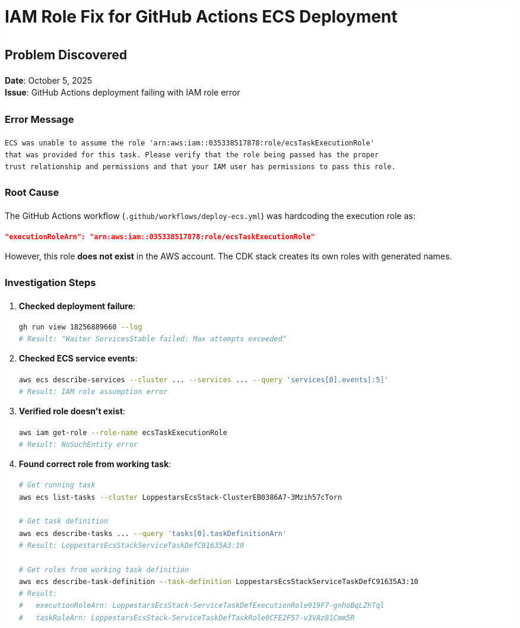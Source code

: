 # IAM Role Fix for GitHub Actions ECS Deployment

## Problem Discovered
**Date**: October 5, 2025  
**Issue**: GitHub Actions deployment failing with IAM role error

### Error Message
```
ECS was unable to assume the role 'arn:aws:iam::035338517878:role/ecsTaskExecutionRole' 
that was provided for this task. Please verify that the role being passed has the proper 
trust relationship and permissions and that your IAM user has permissions to pass this role.
```

### Root Cause
The GitHub Actions workflow (`.github/workflows/deploy-ecs.yml`) was hardcoding the execution role as:
```json
"executionRoleArn": "arn:aws:iam::035338517878:role/ecsTaskExecutionRole"
```

However, this role **does not exist** in the AWS account. The CDK stack creates its own roles with generated names.

### Investigation Steps
1. **Checked deployment failure**:
   ```bash
   gh run view 18256889660 --log
   # Result: "Waiter ServicesStable failed: Max attempts exceeded"
   ```

2. **Checked ECS service events**:
   ```bash
   aws ecs describe-services --cluster ... --services ... --query 'services[0].events[:5]'
   # Result: IAM role assumption error
   ```

3. **Verified role doesn't exist**:
   ```bash
   aws iam get-role --role-name ecsTaskExecutionRole
   # Result: NoSuchEntity error
   ```

4. **Found correct role from working task**:
   ```bash
   # Get running task
   aws ecs list-tasks --cluster LoppestarsEcsStack-ClusterEB0386A7-3Mzih57cTorn
   
   # Get task definition
   aws ecs describe-tasks ... --query 'tasks[0].taskDefinitionArn'
   # Result: LoppestarsEcsStackServiceTaskDefC91635A3:10
   
   # Get roles from working task definition
   aws ecs describe-task-definition --task-definition LoppestarsEcsStackServiceTaskDefC91635A3:10
   # Result: 
   #   executionRoleArn: LoppestarsEcsStack-ServiceTaskDefExecutionRole919F7-gnhoBqLZhTql
   #   taskRoleArn: LoppestarsEcsStack-ServiceTaskDefTaskRole0CFE2F57-v3VAz81Cmm5R
   ```
